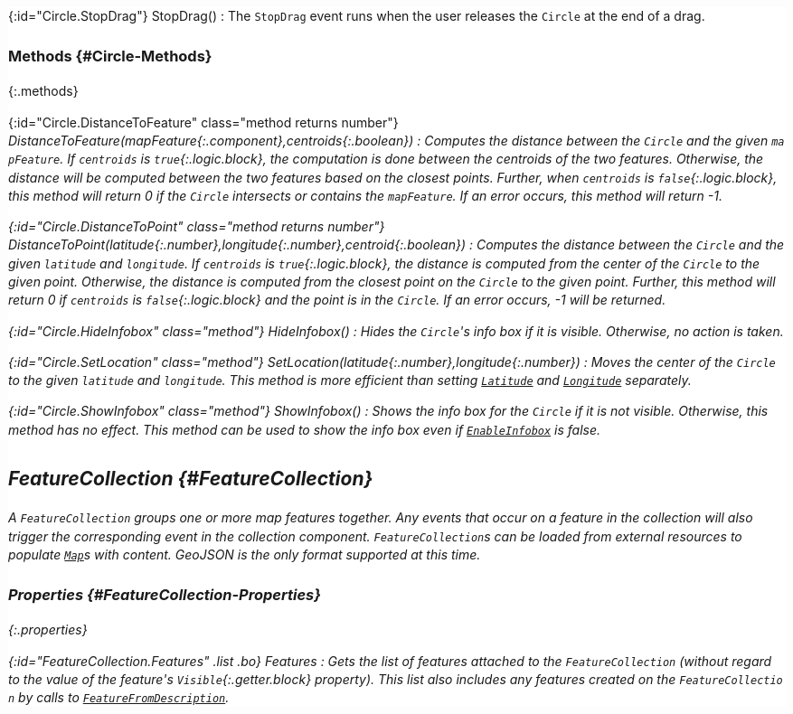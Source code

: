 {:id="Circle.StopDrag"} StopDrag()
: The `StopDrag` event runs when the user releases the `Circle` at the end of a drag.

### Methods  {#Circle-Methods}

{:.methods}

{:id="Circle.DistanceToFeature" class="method returns number"} <i/> DistanceToFeature(*mapFeature*{:.component},*centroids*{:.boolean})
: Computes the distance between the `Circle` and the given `mapFeature`. If `centroids` is
 `true`{:.logic.block}, the computation is done between the centroids of the two features.
 Otherwise, the distance will be computed between the two features based on the closest points.
 Further, when `centroids` is `false`{:.logic.block}, this method will return 0 if the `Circle`
 intersects or contains the `mapFeature`. If an error occurs, this method will return -1.

{:id="Circle.DistanceToPoint" class="method returns number"} <i/> DistanceToPoint(*latitude*{:.number},*longitude*{:.number},*centroid*{:.boolean})
: Computes the distance between the `Circle` and the given `latitude` and `longitude`. If
 `centroids` is `true`{:.logic.block}, the distance is computed from the center of the `Circle`
 to the given point. Otherwise, the distance is computed from the closest point on the `Circle`
 to the given point. Further, this method will return 0 if `centroids` is `false`{:.logic.block}
 and the point is in the `Circle`. If an error occurs, -1 will be returned.

{:id="Circle.HideInfobox" class="method"} <i/> HideInfobox()
: Hides the `Circle`'s info box if it is visible. Otherwise, no action is taken.

{:id="Circle.SetLocation" class="method"} <i/> SetLocation(*latitude*{:.number},*longitude*{:.number})
: Moves the center of the `Circle` to the given `latitude` and `longitude`. This method is more
 efficient than setting [`Latitude`](#Circle.Latitude) and [`Longitude`](#Circle.Longitude) separately.

{:id="Circle.ShowInfobox" class="method"} <i/> ShowInfobox()
: Shows the info box for the `Circle` if it is not visible. Otherwise, this method has no effect.
 This method can be used to show the info box even if [`EnableInfobox`](#Circle.EnableInfobox) is false.

## FeatureCollection  {#FeatureCollection}

A `FeatureCollection` groups one or more map features together. Any events that occur on a
 feature in the collection will also trigger the corresponding event in the collection component.
 `FeatureCollection`s can be loaded from external resources to populate [`Map`](#Map)s with content.
 GeoJSON is the only format supported at this time.



### Properties  {#FeatureCollection-Properties}

{:.properties}

{:id="FeatureCollection.Features" .list .bo} *Features*
: Gets the list of features attached to the `FeatureCollection` (without regard to the value of the
 feature's `Visible`{:.getter.block} property). This list also includes any features created on
 the `FeatureCollection` by calls to [`FeatureFromDescription`](#FeatureCollection.FeatureFromDescription).
